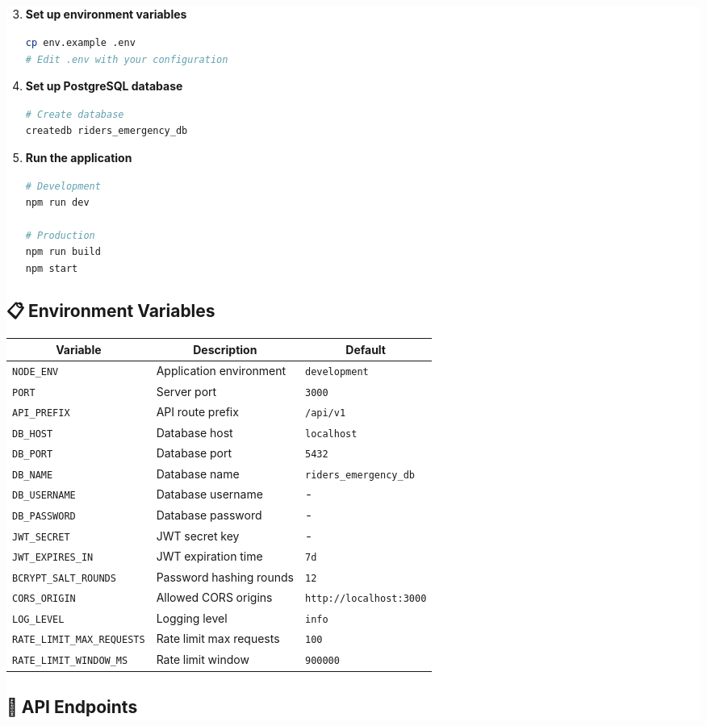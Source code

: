 3. **Set up environment variables**
   ```bash
   cp env.example .env
   # Edit .env with your configuration
   ```

4. **Set up PostgreSQL database**
   ```bash
   # Create database
   createdb riders_emergency_db
   ```

5. **Run the application**
   ```bash
   # Development
   npm run dev
   
   # Production
   npm run build
   npm start
   ```

## 📋 Environment Variables

| Variable | Description | Default |
|----------|-------------|---------|
| `NODE_ENV` | Application environment | `development` |
| `PORT` | Server port | `3000` |
| `API_PREFIX` | API route prefix | `/api/v1` |
| `DB_HOST` | Database host | `localhost` |
| `DB_PORT` | Database port | `5432` |
| `DB_NAME` | Database name | `riders_emergency_db` |
| `DB_USERNAME` | Database username | - |
| `DB_PASSWORD` | Database password | - |
| `JWT_SECRET` | JWT secret key | - |
| `JWT_EXPIRES_IN` | JWT expiration time | `7d` |
| `BCRYPT_SALT_ROUNDS` | Password hashing rounds | `12` |
| `CORS_ORIGIN` | Allowed CORS origins | `http://localhost:3000` |
| `LOG_LEVEL` | Logging level | `info` |
| `RATE_LIMIT_MAX_REQUESTS` | Rate limit max requests | `100` |
| `RATE_LIMIT_WINDOW_MS` | Rate limit window | `900000` |

## 🔗 API Endpoints
